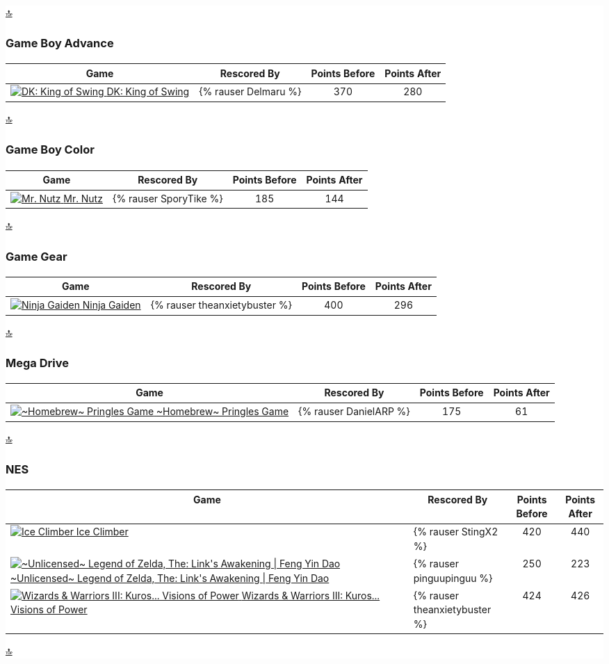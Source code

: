 <a href="#toc">:top:</a>


### Game Boy Advance


| Game | Rescored By | Points Before | Points After |
|------|-----------|:-------------:|:------------:|
| <a class="gameicon-link" href="https://retroachievements.org/game/5008" target="_blank" rel="noopener"> <img class="gameicon" src="https://retroachievements.org/Images/008899.png" alt="DK: King of Swing"> <span>DK: King of Swing</span></a> | {% rauser Delmaru %}  | 370 | 280 |

<a href="#toc">:top:</a>


### Game Boy Color


| Game | Rescored By | Points Before | Points After |
|------|-----------|:-------------:|:------------:|
| <a class="gameicon-link" href="https://retroachievements.org/game/3650" target="_blank" rel="noopener"> <img class="gameicon" src="https://retroachievements.org/Images/043241.png" alt="Mr. Nutz"> <span>Mr. Nutz</span></a> | {% rauser SporyTike %}  | 185 | 144 |

<a href="#toc">:top:</a>


### Game Gear


| Game | Rescored By | Points Before | Points After |
|------|-----------|:-------------:|:------------:|
| <a class="gameicon-link" href="https://retroachievements.org/game/12623" target="_blank" rel="noopener"> <img class="gameicon" src="https://retroachievements.org/Images/024253.png" alt="Ninja Gaiden"> <span>Ninja Gaiden</span></a> | {% rauser theanxietybuster %}  | 400 | 296 |

<a href="#toc">:top:</a>


### Mega Drive


| Game | Rescored By | Points Before | Points After |
|------|-----------|:-------------:|:------------:|
| <a class="gameicon-link" href="https://retroachievements.org/game/4523" target="_blank" rel="noopener"> <img class="gameicon" src="https://retroachievements.org/Images/027812.png" alt="~Homebrew~ Pringles Game"> <span>~Homebrew~ Pringles Game</span></a> | {% rauser DanielARP %}  | 175 | 61 |

<a href="#toc">:top:</a>


### NES


| Game | Rescored By | Points Before | Points After |
|------|-----------|:-------------:|:------------:|
| <a class="gameicon-link" href="https://retroachievements.org/game/1743" target="_blank" rel="noopener"> <img class="gameicon" src="https://retroachievements.org/Images/006266.png" alt="Ice Climber"> <span>Ice Climber</span></a> | {% rauser StingX2 %}  | 420 | 440 |
| <a class="gameicon-link" href="https://retroachievements.org/game/7277" target="_blank" rel="noopener"> <img class="gameicon" src="https://retroachievements.org/Images/024996.png" alt="~Unlicensed~ Legend of Zelda, The: Link's Awakening \| Feng Yin Dao"> <span>~Unlicensed~ Legend of Zelda, The: Link's Awakening \| Feng Yin Dao</span></a> | {% rauser pinguupinguu %}  | 250 | 223 |
| <a class="gameicon-link" href="https://retroachievements.org/game/2084" target="_blank" rel="noopener"> <img class="gameicon" src="https://retroachievements.org/Images/014405.png" alt="Wizards & Warriors III: Kuros... Visions of Power"> <span>Wizards & Warriors III: Kuros... Visions of Power</span></a> | {% rauser theanxietybuster %}  | 424 | 426 |

<a href="#toc">:top:</a>

